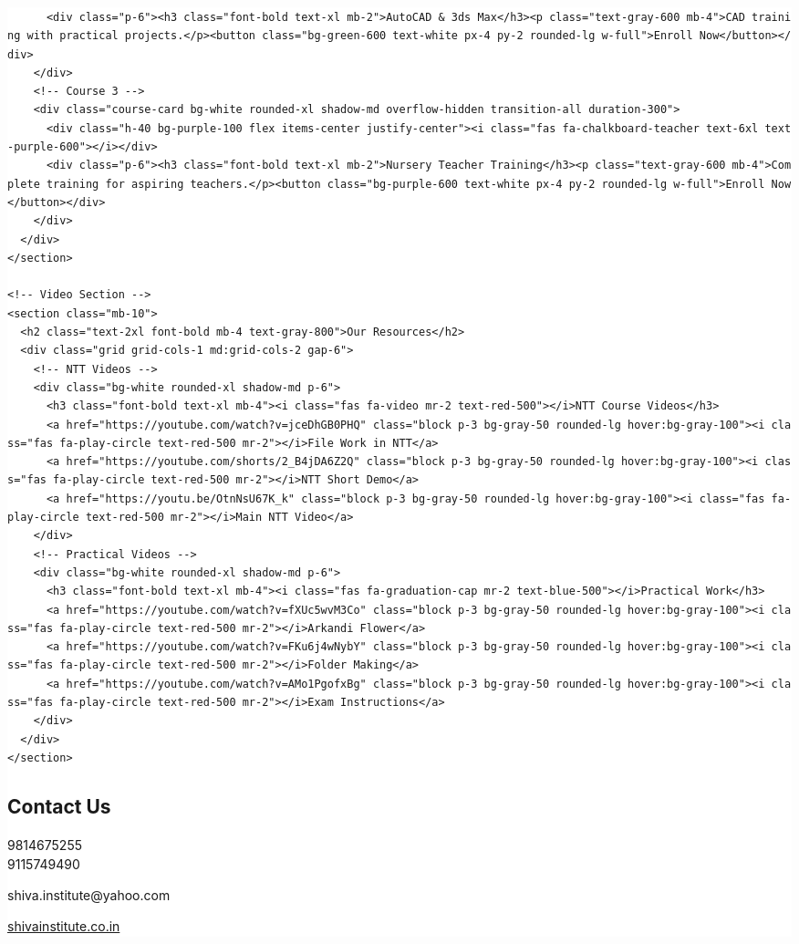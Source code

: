           <div class="p-6"><h3 class="font-bold text-xl mb-2">AutoCAD & 3ds Max</h3><p class="text-gray-600 mb-4">CAD training with practical projects.</p><button class="bg-green-600 text-white px-4 py-2 rounded-lg w-full">Enroll Now</button></div>
        </div>
        <!-- Course 3 -->
        <div class="course-card bg-white rounded-xl shadow-md overflow-hidden transition-all duration-300">
          <div class="h-40 bg-purple-100 flex items-center justify-center"><i class="fas fa-chalkboard-teacher text-6xl text-purple-600"></i></div>
          <div class="p-6"><h3 class="font-bold text-xl mb-2">Nursery Teacher Training</h3><p class="text-gray-600 mb-4">Complete training for aspiring teachers.</p><button class="bg-purple-600 text-white px-4 py-2 rounded-lg w-full">Enroll Now</button></div>
        </div>
      </div>
    </section>

    <!-- Video Section -->
    <section class="mb-10">
      <h2 class="text-2xl font-bold mb-4 text-gray-800">Our Resources</h2>
      <div class="grid grid-cols-1 md:grid-cols-2 gap-6">
        <!-- NTT Videos -->
        <div class="bg-white rounded-xl shadow-md p-6">
          <h3 class="font-bold text-xl mb-4"><i class="fas fa-video mr-2 text-red-500"></i>NTT Course Videos</h3>
          <a href="https://youtube.com/watch?v=jceDhGB0PHQ" class="block p-3 bg-gray-50 rounded-lg hover:bg-gray-100"><i class="fas fa-play-circle text-red-500 mr-2"></i>File Work in NTT</a>
          <a href="https://youtube.com/shorts/2_B4jDA6Z2Q" class="block p-3 bg-gray-50 rounded-lg hover:bg-gray-100"><i class="fas fa-play-circle text-red-500 mr-2"></i>NTT Short Demo</a>
          <a href="https://youtu.be/OtnNsU67K_k" class="block p-3 bg-gray-50 rounded-lg hover:bg-gray-100"><i class="fas fa-play-circle text-red-500 mr-2"></i>Main NTT Video</a>
        </div>
        <!-- Practical Videos -->
        <div class="bg-white rounded-xl shadow-md p-6">
          <h3 class="font-bold text-xl mb-4"><i class="fas fa-graduation-cap mr-2 text-blue-500"></i>Practical Work</h3>
          <a href="https://youtube.com/watch?v=fXUc5wvM3Co" class="block p-3 bg-gray-50 rounded-lg hover:bg-gray-100"><i class="fas fa-play-circle text-red-500 mr-2"></i>Arkandi Flower</a>
          <a href="https://youtube.com/watch?v=FKu6j4wNybY" class="block p-3 bg-gray-50 rounded-lg hover:bg-gray-100"><i class="fas fa-play-circle text-red-500 mr-2"></i>Folder Making</a>
          <a href="https://youtube.com/watch?v=AMo1PgofxBg" class="block p-3 bg-gray-50 rounded-lg hover:bg-gray-100"><i class="fas fa-play-circle text-red-500 mr-2"></i>Exam Instructions</a>
        </div>
      </div>
    </section>
  </main>

  
  <section class="gradient-bg text-white py-10">
    <div class="container mx-auto px-4 text-center">
      <h2 class="text-2xl font-bold mb-6">Contact Us</h2>
      <div class="grid grid-cols-1 md:grid-cols-3 gap-6 max-w-4xl mx-auto">
        <div><i class="fas fa-phone-alt text-2xl"></i><p>9814675255<br>9115749490</p></div>
        <div><i class="fas fa-envelope text-2xl"></i><p>shiva.institute@yahoo.com</p></div>
        <div><i class="fas fa-globe text-2xl"></i><a href="https://www.shivainstitute.co.in/" class="underline">shivainstitute.co.in</a></div>
      </div>
    </div>
  </section>

